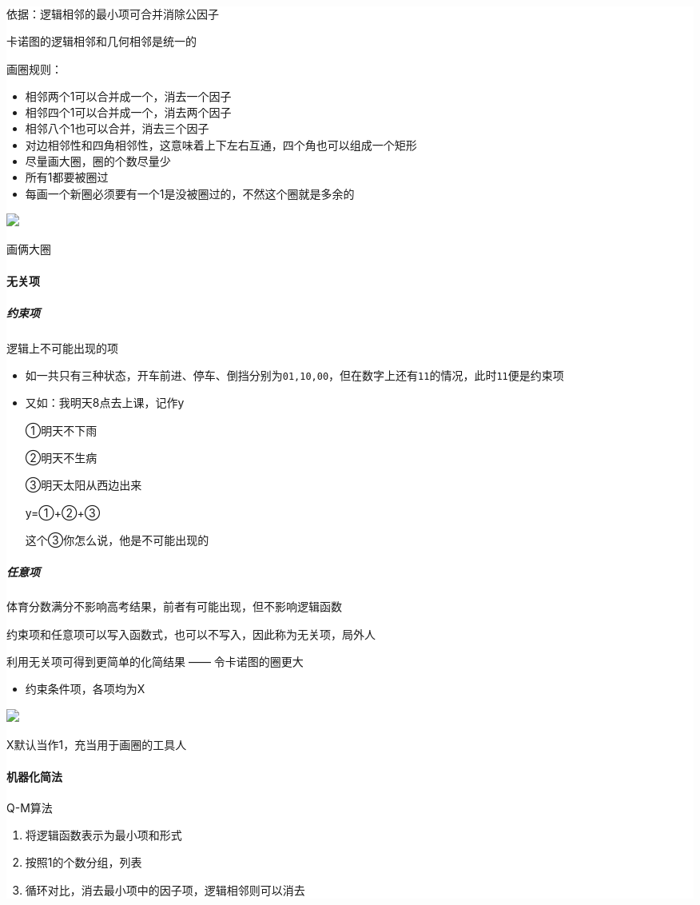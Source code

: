 依据：逻辑相邻的最小项可合并消除公因子

卡诺图的逻辑相邻和几何相邻是统一的

画圈规则：

- 相邻两个1可以合并成一个，消去一个因子
- 相邻四个1可以合并成一个，消去两个因子
- 相邻八个1也可以合并，消去三个因子
- 对边相邻性和四角相邻性，这意味着上下左右互通，四个角也可以组成一个矩形
- 尽量画大圈，圈的个数尽量少
- 所有1都要被圈过
- 每画一个新圈必须要有一个1是没被圈过的，不然这个圈就是多余的

<img src="../../../../.vuepress/public/img/image-20220427175456511.png">

画俩大圈

#### 无关项

##### 约束项

逻辑上不可能出现的项

- 如一共只有三种状态，开车前进、停车、倒挡分别为`01,10,00`，但在数字上还有`11`的情况，此时`11`便是约束项

- 又如：我明天8点去上课，记作y

  ①明天不下雨

  ②明天不生病

  ③明天太阳从西边出来

  y=①+②+③

  这个③你怎么说，他是不可能出现的

##### 任意项

体育分数满分不影响高考结果，前者有可能出现，但不影响逻辑函数

约束项和任意项可以写入函数式，也可以不写入，因此称为无关项，局外人

利用无关项可得到更简单的化简结果 —— 令卡诺图的圈更大

- 约束条件项，各项均为X

<img src="../../../../.vuepress/public/img/image-20220427193034351.png">

X默认当作1，充当用于画圈的工具人

#### 机器化简法

Q-M算法

1. 将逻辑函数表示为最小项和形式

2. 按照1的个数分组，列表

3. 循环对比，消去最小项中的因子项，逻辑相邻则可以消去
